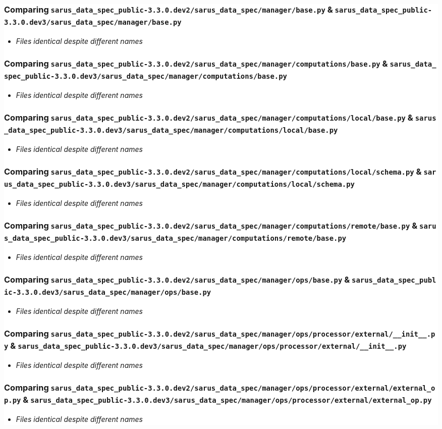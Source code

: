 ### Comparing `sarus_data_spec_public-3.3.0.dev2/sarus_data_spec/manager/base.py` & `sarus_data_spec_public-3.3.0.dev3/sarus_data_spec/manager/base.py`

 * *Files identical despite different names*

### Comparing `sarus_data_spec_public-3.3.0.dev2/sarus_data_spec/manager/computations/base.py` & `sarus_data_spec_public-3.3.0.dev3/sarus_data_spec/manager/computations/base.py`

 * *Files identical despite different names*

### Comparing `sarus_data_spec_public-3.3.0.dev2/sarus_data_spec/manager/computations/local/base.py` & `sarus_data_spec_public-3.3.0.dev3/sarus_data_spec/manager/computations/local/base.py`

 * *Files identical despite different names*

### Comparing `sarus_data_spec_public-3.3.0.dev2/sarus_data_spec/manager/computations/local/schema.py` & `sarus_data_spec_public-3.3.0.dev3/sarus_data_spec/manager/computations/local/schema.py`

 * *Files identical despite different names*

### Comparing `sarus_data_spec_public-3.3.0.dev2/sarus_data_spec/manager/computations/remote/base.py` & `sarus_data_spec_public-3.3.0.dev3/sarus_data_spec/manager/computations/remote/base.py`

 * *Files identical despite different names*

### Comparing `sarus_data_spec_public-3.3.0.dev2/sarus_data_spec/manager/ops/base.py` & `sarus_data_spec_public-3.3.0.dev3/sarus_data_spec/manager/ops/base.py`

 * *Files identical despite different names*

### Comparing `sarus_data_spec_public-3.3.0.dev2/sarus_data_spec/manager/ops/processor/external/__init__.py` & `sarus_data_spec_public-3.3.0.dev3/sarus_data_spec/manager/ops/processor/external/__init__.py`

 * *Files identical despite different names*

### Comparing `sarus_data_spec_public-3.3.0.dev2/sarus_data_spec/manager/ops/processor/external/external_op.py` & `sarus_data_spec_public-3.3.0.dev3/sarus_data_spec/manager/ops/processor/external/external_op.py`

 * *Files identical despite different names*
